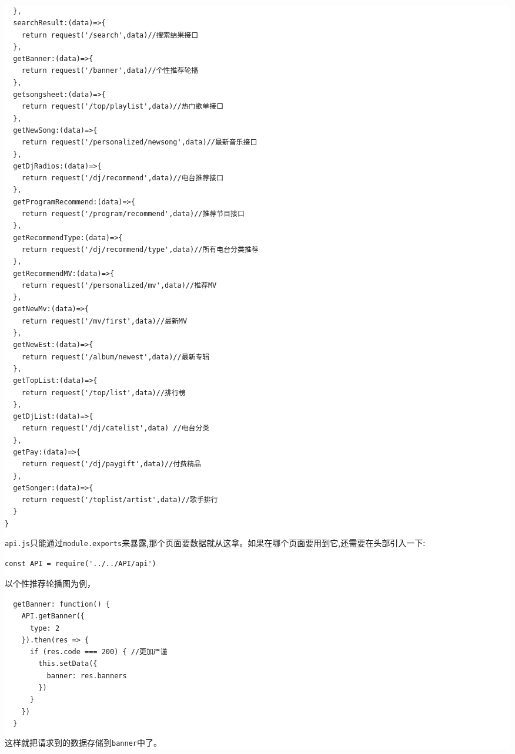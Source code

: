```
  },
  searchResult:(data)=>{
    return request('/search',data)//搜索结果接口
  },
  getBanner:(data)=>{
    return request('/banner',data)//个性推荐轮播
  },
  getsongsheet:(data)=>{
    return request('/top/playlist',data)//热门歌单接口
  },
  getNewSong:(data)=>{
    return request('/personalized/newsong',data)//最新音乐接口
  },
  getDjRadios:(data)=>{
    return request('/dj/recommend',data)//电台推荐接口
  },
  getProgramRecommend:(data)=>{
    return request('/program/recommend',data)//推荐节目接口
  },
  getRecommendType:(data)=>{
    return request('/dj/recommend/type',data)//所有电台分类推荐
  },
  getRecommendMV:(data)=>{
    return request('/personalized/mv',data)//推荐MV
  },
  getNewMv:(data)=>{
    return request('/mv/first',data)//最新MV
  },
  getNewEst:(data)=>{
    return request('/album/newest',data)//最新专辑
  },
  getTopList:(data)=>{
    return request('/top/list',data)//排行榜
  },
  getDjList:(data)=>{
    return request('/dj/catelist',data) //电台分类
  },
  getPay:(data)=>{
    return request('/dj/paygift',data)//付费精品
  },
  getSonger:(data)=>{
    return request('/toplist/artist',data)//歌手排行
  }
}
```
`api.js`只能通过`module.exports`来暴露,那个页面要数据就从这拿。如果在哪个页面要用到它,还需要在头部引入一下:

`const API = require('../../API/api')`

以个性推荐轮播图为例，
```
  getBanner: function() {
    API.getBanner({
      type: 2
    }).then(res => {
      if (res.code === 200) { //更加严谨
        this.setData({
          banner: res.banners
        })
      }
    })
  }
```
  这样就把请求到的数据存储到`banner`中了。